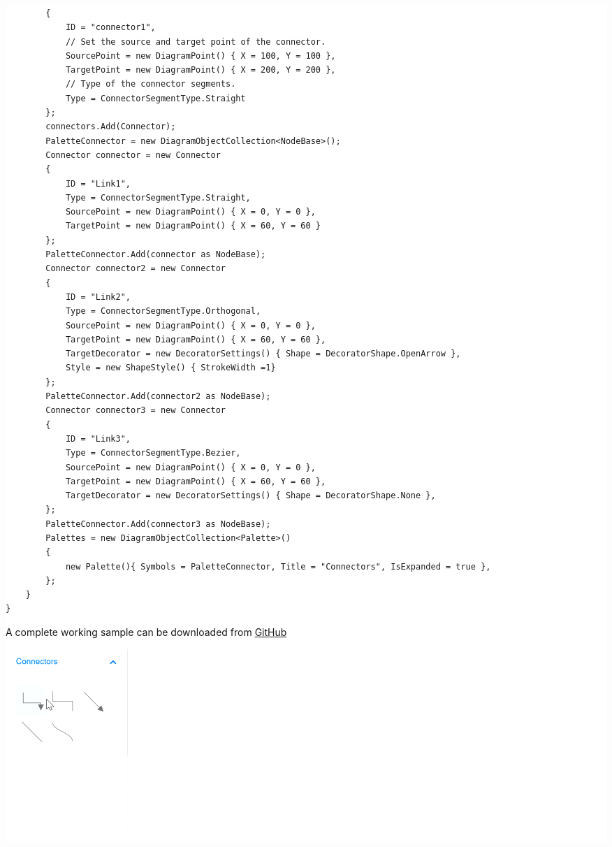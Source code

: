```cshtml
        {
            ID = "connector1",
            // Set the source and target point of the connector.
            SourcePoint = new DiagramPoint() { X = 100, Y = 100 },
            TargetPoint = new DiagramPoint() { X = 200, Y = 200 },
            // Type of the connector segments.
            Type = ConnectorSegmentType.Straight
        };
        connectors.Add(Connector);
        PaletteConnector = new DiagramObjectCollection<NodeBase>();
        Connector connector = new Connector
        {
            ID = "Link1",
            Type = ConnectorSegmentType.Straight,
            SourcePoint = new DiagramPoint() { X = 0, Y = 0 },
            TargetPoint = new DiagramPoint() { X = 60, Y = 60 }                                                                                 
        };
        PaletteConnector.Add(connector as NodeBase);
        Connector connector2 = new Connector
        {
            ID = "Link2",
            Type = ConnectorSegmentType.Orthogonal,
            SourcePoint = new DiagramPoint() { X = 0, Y = 0 },
            TargetPoint = new DiagramPoint() { X = 60, Y = 60 },
            TargetDecorator = new DecoratorSettings() { Shape = DecoratorShape.OpenArrow },
            Style = new ShapeStyle() { StrokeWidth =1}
        };
        PaletteConnector.Add(connector2 as NodeBase);
        Connector connector3 = new Connector
        {
            ID = "Link3",
            Type = ConnectorSegmentType.Bezier,
            SourcePoint = new DiagramPoint() { X = 0, Y = 0 },
            TargetPoint = new DiagramPoint() { X = 60, Y = 60 },
            TargetDecorator = new DecoratorSettings() { Shape = DecoratorShape.None },
        };
        PaletteConnector.Add(connector3 as NodeBase);
        Palettes = new DiagramObjectCollection<Palette>()
        {
            new Palette(){ Symbols = PaletteConnector, Title = "Connectors", IsExpanded = true },
        };
    }
}
```
A complete working sample can be downloaded from [GitHub](https://github.com/SyncfusionExamples/Blazor-Diagram-Examples/tree/master/UG-Samples/Connectors/ActionofConnectors/ConnectorFromPalette)

![Dragging connectors from the symbol palette into the diagram in Blazor](../images/blazor-diagram-connector-from-palette.gif)
